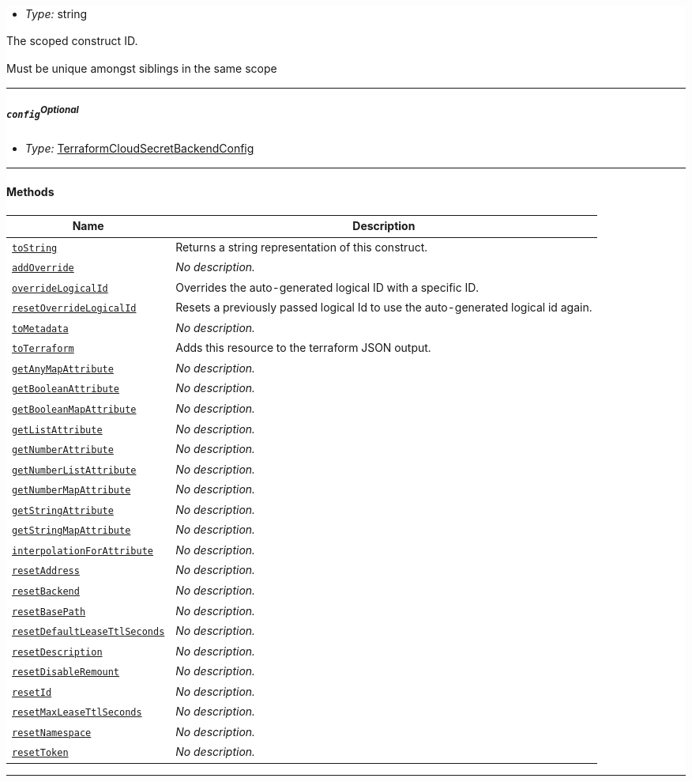 - *Type:* string

The scoped construct ID.

Must be unique amongst siblings in the same scope

---

##### `config`<sup>Optional</sup> <a name="config" id="@cdktf/provider-vault.terraformCloudSecretBackend.TerraformCloudSecretBackend.Initializer.parameter.config"></a>

- *Type:* <a href="#@cdktf/provider-vault.terraformCloudSecretBackend.TerraformCloudSecretBackendConfig">TerraformCloudSecretBackendConfig</a>

---

#### Methods <a name="Methods" id="Methods"></a>

| **Name** | **Description** |
| --- | --- |
| <code><a href="#@cdktf/provider-vault.terraformCloudSecretBackend.TerraformCloudSecretBackend.toString">toString</a></code> | Returns a string representation of this construct. |
| <code><a href="#@cdktf/provider-vault.terraformCloudSecretBackend.TerraformCloudSecretBackend.addOverride">addOverride</a></code> | *No description.* |
| <code><a href="#@cdktf/provider-vault.terraformCloudSecretBackend.TerraformCloudSecretBackend.overrideLogicalId">overrideLogicalId</a></code> | Overrides the auto-generated logical ID with a specific ID. |
| <code><a href="#@cdktf/provider-vault.terraformCloudSecretBackend.TerraformCloudSecretBackend.resetOverrideLogicalId">resetOverrideLogicalId</a></code> | Resets a previously passed logical Id to use the auto-generated logical id again. |
| <code><a href="#@cdktf/provider-vault.terraformCloudSecretBackend.TerraformCloudSecretBackend.toMetadata">toMetadata</a></code> | *No description.* |
| <code><a href="#@cdktf/provider-vault.terraformCloudSecretBackend.TerraformCloudSecretBackend.toTerraform">toTerraform</a></code> | Adds this resource to the terraform JSON output. |
| <code><a href="#@cdktf/provider-vault.terraformCloudSecretBackend.TerraformCloudSecretBackend.getAnyMapAttribute">getAnyMapAttribute</a></code> | *No description.* |
| <code><a href="#@cdktf/provider-vault.terraformCloudSecretBackend.TerraformCloudSecretBackend.getBooleanAttribute">getBooleanAttribute</a></code> | *No description.* |
| <code><a href="#@cdktf/provider-vault.terraformCloudSecretBackend.TerraformCloudSecretBackend.getBooleanMapAttribute">getBooleanMapAttribute</a></code> | *No description.* |
| <code><a href="#@cdktf/provider-vault.terraformCloudSecretBackend.TerraformCloudSecretBackend.getListAttribute">getListAttribute</a></code> | *No description.* |
| <code><a href="#@cdktf/provider-vault.terraformCloudSecretBackend.TerraformCloudSecretBackend.getNumberAttribute">getNumberAttribute</a></code> | *No description.* |
| <code><a href="#@cdktf/provider-vault.terraformCloudSecretBackend.TerraformCloudSecretBackend.getNumberListAttribute">getNumberListAttribute</a></code> | *No description.* |
| <code><a href="#@cdktf/provider-vault.terraformCloudSecretBackend.TerraformCloudSecretBackend.getNumberMapAttribute">getNumberMapAttribute</a></code> | *No description.* |
| <code><a href="#@cdktf/provider-vault.terraformCloudSecretBackend.TerraformCloudSecretBackend.getStringAttribute">getStringAttribute</a></code> | *No description.* |
| <code><a href="#@cdktf/provider-vault.terraformCloudSecretBackend.TerraformCloudSecretBackend.getStringMapAttribute">getStringMapAttribute</a></code> | *No description.* |
| <code><a href="#@cdktf/provider-vault.terraformCloudSecretBackend.TerraformCloudSecretBackend.interpolationForAttribute">interpolationForAttribute</a></code> | *No description.* |
| <code><a href="#@cdktf/provider-vault.terraformCloudSecretBackend.TerraformCloudSecretBackend.resetAddress">resetAddress</a></code> | *No description.* |
| <code><a href="#@cdktf/provider-vault.terraformCloudSecretBackend.TerraformCloudSecretBackend.resetBackend">resetBackend</a></code> | *No description.* |
| <code><a href="#@cdktf/provider-vault.terraformCloudSecretBackend.TerraformCloudSecretBackend.resetBasePath">resetBasePath</a></code> | *No description.* |
| <code><a href="#@cdktf/provider-vault.terraformCloudSecretBackend.TerraformCloudSecretBackend.resetDefaultLeaseTtlSeconds">resetDefaultLeaseTtlSeconds</a></code> | *No description.* |
| <code><a href="#@cdktf/provider-vault.terraformCloudSecretBackend.TerraformCloudSecretBackend.resetDescription">resetDescription</a></code> | *No description.* |
| <code><a href="#@cdktf/provider-vault.terraformCloudSecretBackend.TerraformCloudSecretBackend.resetDisableRemount">resetDisableRemount</a></code> | *No description.* |
| <code><a href="#@cdktf/provider-vault.terraformCloudSecretBackend.TerraformCloudSecretBackend.resetId">resetId</a></code> | *No description.* |
| <code><a href="#@cdktf/provider-vault.terraformCloudSecretBackend.TerraformCloudSecretBackend.resetMaxLeaseTtlSeconds">resetMaxLeaseTtlSeconds</a></code> | *No description.* |
| <code><a href="#@cdktf/provider-vault.terraformCloudSecretBackend.TerraformCloudSecretBackend.resetNamespace">resetNamespace</a></code> | *No description.* |
| <code><a href="#@cdktf/provider-vault.terraformCloudSecretBackend.TerraformCloudSecretBackend.resetToken">resetToken</a></code> | *No description.* |

---